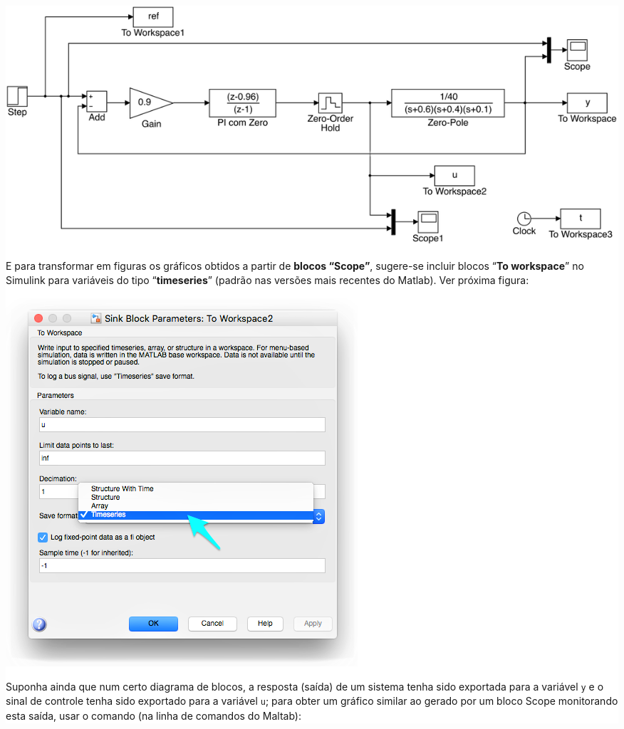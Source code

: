 ![planta_1_pi_zero_sym.png](planta_1_pi_zero_sym.png)

E para transformar em figuras os gráficos obtidos a partir de **blocos “Scope”**, sugere-se incluir blocos “**To workspace**” no Simulink para variáveis do tipo “**timeseries**” (padrão nas versões mais recentes do Matlab). Ver próxima figura: 

![timeseries.png](timeseries.png)

Suponha ainda que num certo diagrama de blocos, a resposta (saída) de um sistema tenha sido exportada para a variável `y` e o sinal de controle tenha sido exportado para a variável `u`;  para obter um gráfico similar ao gerado por um bloco Scope monitorando esta saída, usar o comando (na linha de comandos do Maltab):
